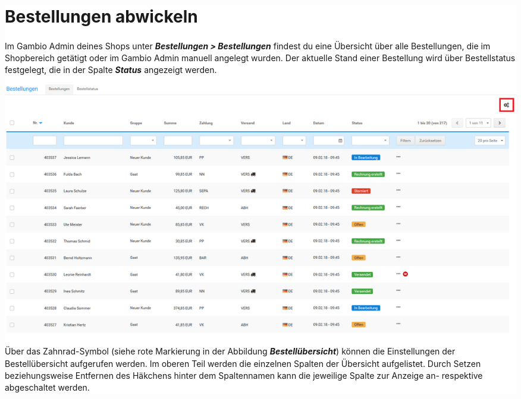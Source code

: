 # Bestellungen abwickeln

Im Gambio Admin deines Shops unter _**Bestellungen \> Bestellungen**_ findest du eine Übersicht über alle Bestellungen, die im Shopbereich getätigt oder im Gambio Admin manuell angelegt wurden. Der aktuelle Stand einer Bestellung wird über Bestellstatus festgelegt, die in der Spalte _**Status**_ angezeigt werden.

![](../Bilder/Abb270_Bestelluebersicht.png "Bestellübersicht")

Über das Zahnrad-Symbol \(siehe rote Markierung in der Abbildung _**Bestellübersicht**_\) können die Einstellungen der Bestellübersicht aufgerufen werden. Im oberen Teil werden die einzelnen Spalten der Übersicht aufgelistet. Durch Setzen beziehungsweise Entfernen des Häkchens hinter dem Spaltennamen kann die jeweilige Spalte zur Anzeige an- respektive abgeschaltet werden.
